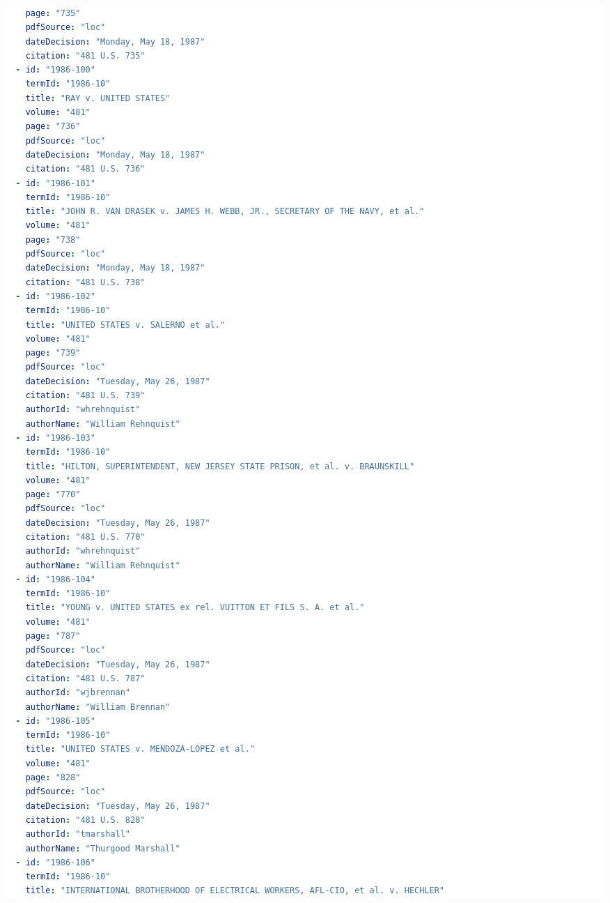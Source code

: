 ```yaml
    page: "735"
    pdfSource: "loc"
    dateDecision: "Monday, May 18, 1987"
    citation: "481 U.S. 735"
  - id: "1986-100"
    termId: "1986-10"
    title: "RAY v. UNITED STATES"
    volume: "481"
    page: "736"
    pdfSource: "loc"
    dateDecision: "Monday, May 18, 1987"
    citation: "481 U.S. 736"
  - id: "1986-101"
    termId: "1986-10"
    title: "JOHN R. VAN DRASEK v. JAMES H. WEBB, JR., SECRETARY OF THE NAVY, et al."
    volume: "481"
    page: "738"
    pdfSource: "loc"
    dateDecision: "Monday, May 18, 1987"
    citation: "481 U.S. 738"
  - id: "1986-102"
    termId: "1986-10"
    title: "UNITED STATES v. SALERNO et al."
    volume: "481"
    page: "739"
    pdfSource: "loc"
    dateDecision: "Tuesday, May 26, 1987"
    citation: "481 U.S. 739"
    authorId: "whrehnquist"
    authorName: "William Rehnquist"
  - id: "1986-103"
    termId: "1986-10"
    title: "HILTON, SUPERINTENDENT, NEW JERSEY STATE PRISON, et al. v. BRAUNSKILL"
    volume: "481"
    page: "770"
    pdfSource: "loc"
    dateDecision: "Tuesday, May 26, 1987"
    citation: "481 U.S. 770"
    authorId: "whrehnquist"
    authorName: "William Rehnquist"
  - id: "1986-104"
    termId: "1986-10"
    title: "YOUNG v. UNITED STATES ex rel. VUITTON ET FILS S. A. et al."
    volume: "481"
    page: "787"
    pdfSource: "loc"
    dateDecision: "Tuesday, May 26, 1987"
    citation: "481 U.S. 787"
    authorId: "wjbrennan"
    authorName: "William Brennan"
  - id: "1986-105"
    termId: "1986-10"
    title: "UNITED STATES v. MENDOZA-LOPEZ et al."
    volume: "481"
    page: "828"
    pdfSource: "loc"
    dateDecision: "Tuesday, May 26, 1987"
    citation: "481 U.S. 828"
    authorId: "tmarshall"
    authorName: "Thurgood Marshall"
  - id: "1986-106"
    termId: "1986-10"
    title: "INTERNATIONAL BROTHERHOOD OF ELECTRICAL WORKERS, AFL-CIO, et al. v. HECHLER"
```